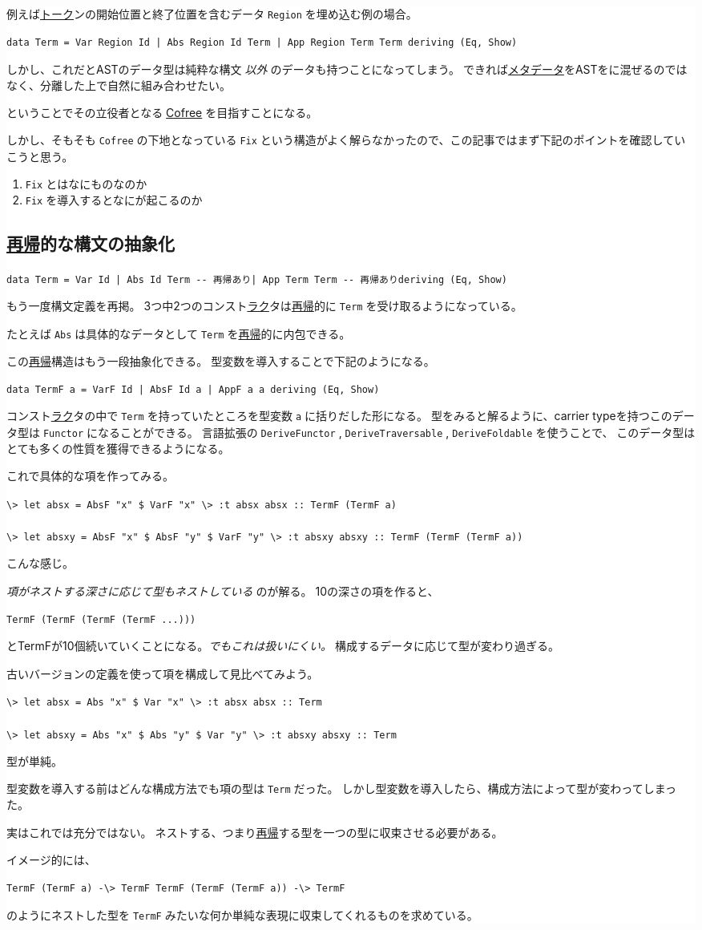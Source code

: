 例えば[トーク](http://d.hatena.ne.jp/keyword/%A5%C8%A1%BC%A5%AF)ンの開始位置と終了位置を含むデータ `Region` を埋め込む例の場合。

    data Term = Var Region Id | Abs Region Id Term | App Region Term Term deriving (Eq, Show)

しかし、これだとASTのデータ型は純粋な構文 _以外_ のデータも持つことになってしまう。 できれば[メタデータ](http://d.hatena.ne.jp/keyword/%A5%E1%A5%BF%A5%C7%A1%BC%A5%BF)をASTをに混ぜるのではなく、分離した上で自然に組み合わせたい。

ということでその立役者となる [Cofree](https://www.reddit.com/r/haskell/comments/4x22f9/labelling_ast_nodes_with_locations/d6ce74g/) を目指すことになる。

しかし、そもそも `Cofree` の下地となっている `Fix` という構造がよく解らなかったので、この記事ではまず下記のポイントを確認していこうと思う。

1. `Fix` とはなにものなのか
2. `Fix` を導入するとなにが起こるのか

## [再帰](http://d.hatena.ne.jp/keyword/%BA%C6%B5%A2)的な構文の抽象化

    data Term = Var Id | Abs Id Term -- 再帰あり| App Term Term -- 再帰ありderiving (Eq, Show)

もう一度構文定義を再掲。 3つ中2つのコンスト[ラク](http://d.hatena.ne.jp/keyword/%A5%E9%A5%AF)タは[再帰](http://d.hatena.ne.jp/keyword/%BA%C6%B5%A2)的に `Term` を受け取るようになっている。

たとえば `Abs` は具体的なデータとして `Term` を[再帰](http://d.hatena.ne.jp/keyword/%BA%C6%B5%A2)的に内包できる。

この[再帰](http://d.hatena.ne.jp/keyword/%BA%C6%B5%A2)構造はもう一段抽象化できる。 型変数を導入することで下記のようになる。

    data TermF a = VarF Id | AbsF Id a | AppF a a deriving (Eq, Show)

コンスト[ラク](http://d.hatena.ne.jp/keyword/%A5%E9%A5%AF)タの中で `Term` を持っていたところを型変数 `a` に括りだした形になる。 型をみると解るように、carrier typeを持つこのデータ型は `Functor` になることができる。 言語拡張の `DeriveFunctor` , `DeriveTraversable` , `DeriveFoldable` を使うことで、 このデータ型はとても多くの性質を獲得できるようになる。

これで具体的な項を作ってみる。

    \> let absx = AbsF "x" $ VarF "x" \> :t absx absx :: TermF (TermF a)

    \> let absxy = AbsF "x" $ AbsF "y" $ VarF "y" \> :t absxy absxy :: TermF (TermF (TermF a))

こんな感じ。

_項がネストする深さに応じて型もネストしている_ のが解る。 10の深さの項を作ると、

    TermF (TermF (TermF (TermF ...)))

とTermFが10個続いていくことになる。_でもこれは扱いにくい。_ 構成するデータに応じて型が変わり過ぎる。

古いバージョンの定義を使って項を構成して見比べてみよう。

    \> let absx = Abs "x" $ Var "x" \> :t absx absx :: Term

    \> let absxy = Abs "x" $ Abs "y" $ Var "y" \> :t absxy absxy :: Term

型が単純。

型変数を導入する前はどんな構成方法でも項の型は `Term` だった。 しかし型変数を導入したら、構成方法によって型が変わってしまった。

実はこれでは充分ではない。 ネストする、つまり[再帰](http://d.hatena.ne.jp/keyword/%BA%C6%B5%A2)する型を一つの型に収束させる必要がある。

イメージ的には、

    TermF (TermF a) -\> TermF TermF (TermF (TermF a)) -\> TermF

のようにネストした型を `TermF` みたいな何か単純な表現に収束してくれるものを求めている。
